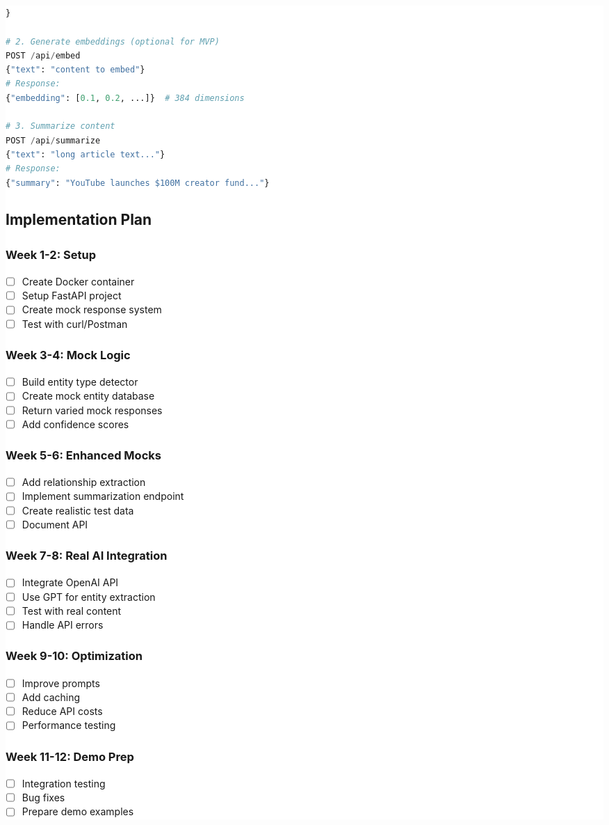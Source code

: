 ```python
}

# 2. Generate embeddings (optional for MVP)
POST /api/embed
{"text": "content to embed"}
# Response:
{"embedding": [0.1, 0.2, ...]}  # 384 dimensions

# 3. Summarize content
POST /api/summarize
{"text": "long article text..."}
# Response:
{"summary": "YouTube launches $100M creator fund..."}
```

## Implementation Plan

### Week 1-2: Setup
- [ ] Create Docker container
- [ ] Setup FastAPI project  
- [ ] Create mock response system
- [ ] Test with curl/Postman

### Week 3-4: Mock Logic
- [ ] Build entity type detector
- [ ] Create mock entity database
- [ ] Return varied mock responses
- [ ] Add confidence scores

### Week 5-6: Enhanced Mocks
- [ ] Add relationship extraction
- [ ] Implement summarization endpoint
- [ ] Create realistic test data
- [ ] Document API

### Week 7-8: Real AI Integration
- [ ] Integrate OpenAI API
- [ ] Use GPT for entity extraction
- [ ] Test with real content
- [ ] Handle API errors

### Week 9-10: Optimization
- [ ] Improve prompts
- [ ] Add caching
- [ ] Reduce API costs
- [ ] Performance testing

### Week 11-12: Demo Prep
- [ ] Integration testing
- [ ] Bug fixes
- [ ] Prepare demo examples
